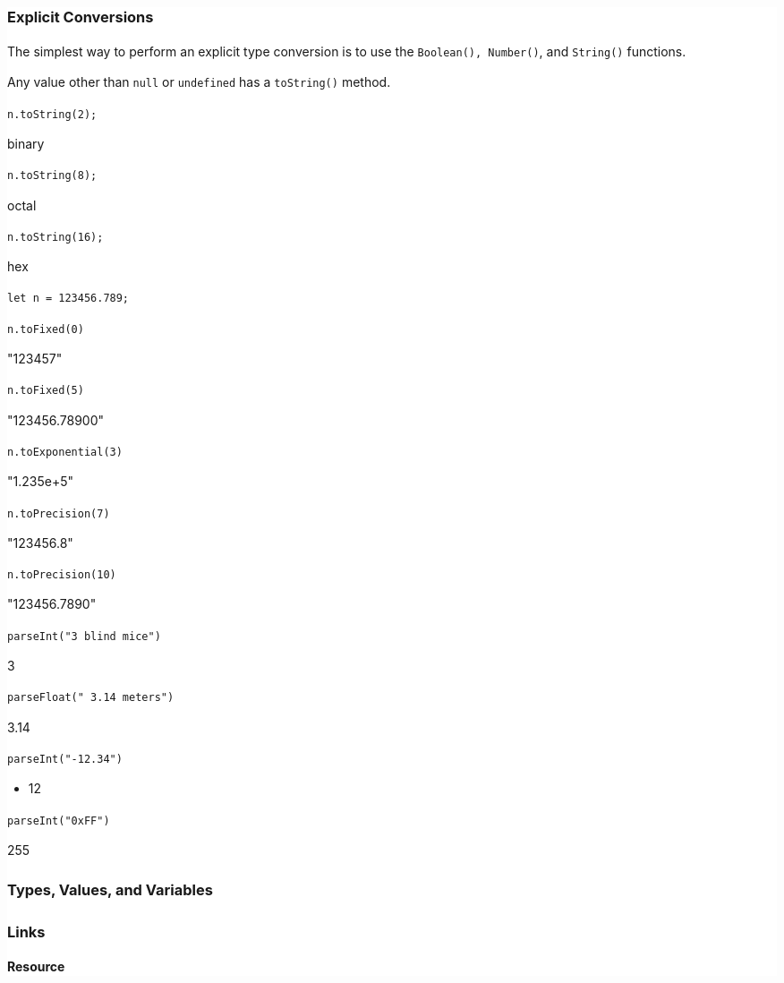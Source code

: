 ### Explicit Conversions

The simplest way to perform an explicit type conversion is to use the `Boolean(), Number()`, and `String()` functions.

Any value other than `null` or `undefined` has a `toString()` method.

`n.toString(2);`

binary

`n.toString(8);`

octal

`n.toString(16);`

hex

`let n = 123456.789;`

`n.toFixed(0)`

"123457"

`n.toFixed(5)`

"123456.78900"

`n.toExponential(3)`

"1.235e+5"

`n.toPrecision(7)`

"123456.8"

`n.toPrecision(10)`

"123456.7890"

`parseInt("3 blind mice")`

3

`parseFloat(" 3.14 meters")`

3.14

`parseInt("-12.34")`

- 12

`parseInt("0xFF")`

255

### Types, Values, and Variables

### Links

**Resource**
